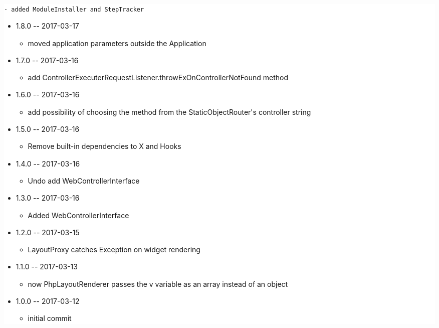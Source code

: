     - added ModuleInstaller and StepTracker
    
- 1.8.0 -- 2017-03-17

    - moved application parameters outside the Application
    
- 1.7.0 -- 2017-03-16

    - add ControllerExecuterRequestListener.throwExOnControllerNotFound method
    
- 1.6.0 -- 2017-03-16

    - add possibility of choosing the method from the StaticObjectRouter's controller string
    
    
- 1.5.0 -- 2017-03-16

    - Remove built-in dependencies to X and Hooks
    
- 1.4.0 -- 2017-03-16

    - Undo add WebControllerInterface
    
- 1.3.0 -- 2017-03-16

    - Added WebControllerInterface 
    
- 1.2.0 -- 2017-03-15

    - LayoutProxy catches Exception on widget rendering 
    
- 1.1.0 -- 2017-03-13

    - now PhpLayoutRenderer passes the v variable as an array instead of an object 

- 1.0.0 -- 2017-03-12

    - initial commit



